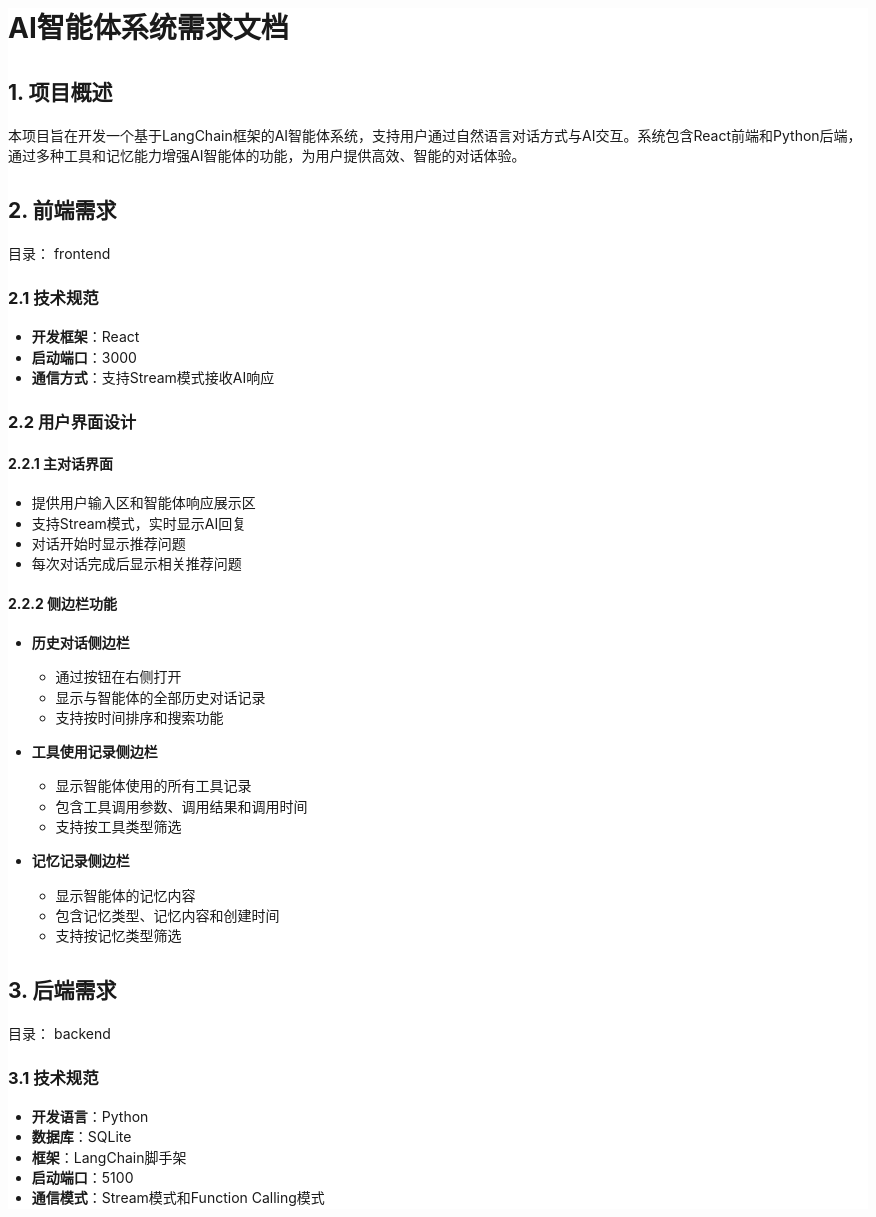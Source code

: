 # AI智能体系统需求文档

## 1. 项目概述

本项目旨在开发一个基于LangChain框架的AI智能体系统，支持用户通过自然语言对话方式与AI交互。系统包含React前端和Python后端，通过多种工具和记忆能力增强AI智能体的功能，为用户提供高效、智能的对话体验。

## 2. 前端需求
目录： frontend

### 2.1 技术规范
- **开发框架**：React
- **启动端口**：3000
- **通信方式**：支持Stream模式接收AI响应

### 2.2 用户界面设计

#### 2.2.1 主对话界面
- 提供用户输入区和智能体响应展示区
- 支持Stream模式，实时显示AI回复
- 对话开始时显示推荐问题
- 每次对话完成后显示相关推荐问题

#### 2.2.2 侧边栏功能
- **历史对话侧边栏**
  - 通过按钮在右侧打开
  - 显示与智能体的全部历史对话记录
  - 支持按时间排序和搜索功能

- **工具使用记录侧边栏**
  - 显示智能体使用的所有工具记录
  - 包含工具调用参数、调用结果和调用时间
  - 支持按工具类型筛选

- **记忆记录侧边栏**
  - 显示智能体的记忆内容
  - 包含记忆类型、记忆内容和创建时间
  - 支持按记忆类型筛选

## 3. 后端需求
目录： backend

### 3.1 技术规范
- **开发语言**：Python
- **数据库**：SQLite
- **框架**：LangChain脚手架
- **启动端口**：5100
- **通信模式**：Stream模式和Function Calling模式
